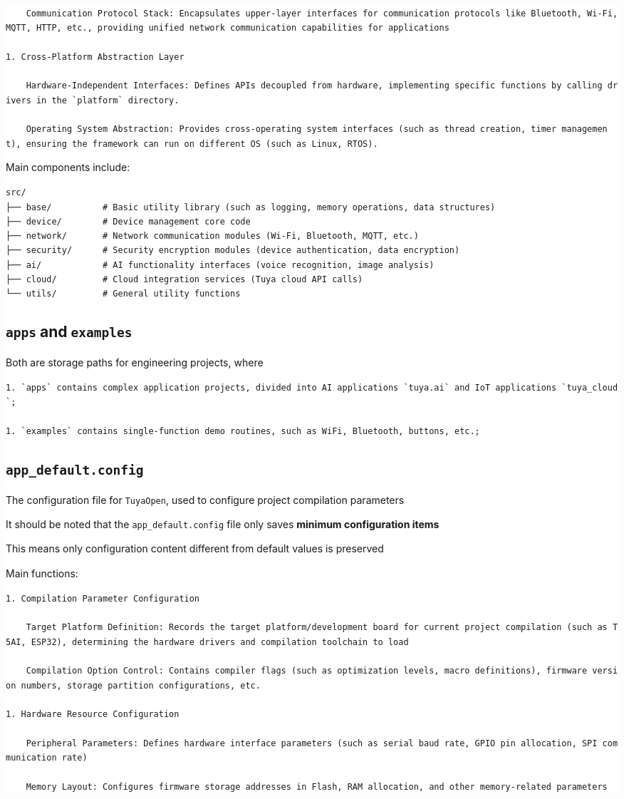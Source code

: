         Communication Protocol Stack: Encapsulates upper-layer interfaces for communication protocols like Bluetooth, Wi-Fi, MQTT, HTTP, etc., providing unified network communication capabilities for applications

    1. Cross-Platform Abstraction Layer

        Hardware-Independent Interfaces: Defines APIs decoupled from hardware, implementing specific functions by calling drivers in the `platform` directory.

        Operating System Abstraction: Provides cross-operating system interfaces (such as thread creation, timer management), ensuring the framework can run on different OS (such as Linux, RTOS).

Main components include:

```
src/
├── base/          # Basic utility library (such as logging, memory operations, data structures)
├── device/        # Device management core code
├── network/       # Network communication modules (Wi-Fi, Bluetooth, MQTT, etc.)
├── security/      # Security encryption modules (device authentication, data encryption)
├── ai/            # AI functionality interfaces (voice recognition, image analysis)
├── cloud/         # Cloud integration services (Tuya cloud API calls)
└── utils/         # General utility functions
```

## `apps` and `examples`

Both are storage paths for engineering projects, where

    1. `apps` contains complex application projects, divided into AI applications `tuya.ai` and IoT applications `tuya_cloud`;

    1. `examples` contains single-function demo routines, such as WiFi, Bluetooth, buttons, etc.;

## `app_default.config`

The configuration file for `TuyaOpen`, used to configure project compilation parameters

It should be noted that the `app_default.config` file only saves **minimum configuration items**

This means only configuration content different from default values is preserved

Main functions:

    1. Compilation Parameter Configuration

        Target Platform Definition: Records the target platform/development board for current project compilation (such as T5AI, ESP32), determining the hardware drivers and compilation toolchain to load

        Compilation Option Control: Contains compiler flags (such as optimization levels, macro definitions), firmware version numbers, storage partition configurations, etc.

    1. Hardware Resource Configuration

        Peripheral Parameters: Defines hardware interface parameters (such as serial baud rate, GPIO pin allocation, SPI communication rate)

        Memory Layout: Configures firmware storage addresses in Flash, RAM allocation, and other memory-related parameters
